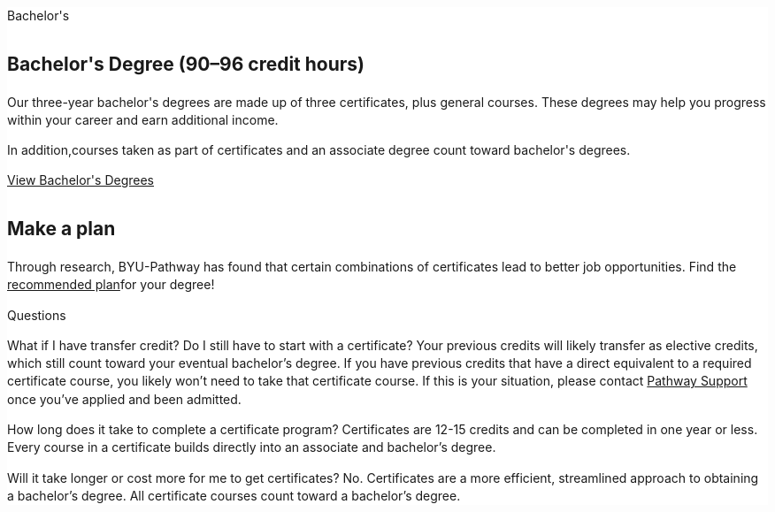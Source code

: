 





Bachelor's




Bachelor's Degree (90–96 credit hours)
--------------------------------------









Our three\-year bachelor's degrees are made up of three certificates, plus general courses. These degrees may help you progress within your career and earn additional income.

In addition,courses taken as part of certificates and an associate degree count toward bachelor's degrees.

[View Bachelor's Degrees](https://www.byupathway.org/degrees/program-list#viewallcertificates/#list-bachelors-degrees)









Make a plan
-----------

Through research, BYU\-Pathway has found that certain combinations of certificates lead to better job opportunities. Find the [recommended plan](https://www.byupathway.edu/degrees/structure/c-d-recommended-degree-plans)for your degree!






Questions




What if I have transfer credit? Do I still have to start with a certificate?
Your previous credits will likely transfer as elective credits, which still count toward your eventual bachelor’s degree. If you have previous credits that have a direct equivalent to a required certificate course, you likely won’t need to take that certificate course. If this is your situation, please contact [Pathway Support](https://www.byupathway.edu/student-support) once you’ve applied and been admitted.





How long does it take to complete a certificate program?
Certificates are 12\-15 credits and can be completed in one year or less. Every course in a certificate builds directly into an associate and bachelor’s degree.





Will it take longer or cost more for me to get certificates?
No. Certificates are a more efficient, streamlined approach to obtaining a bachelor’s degree. All certificate courses count toward a bachelor’s degree.





